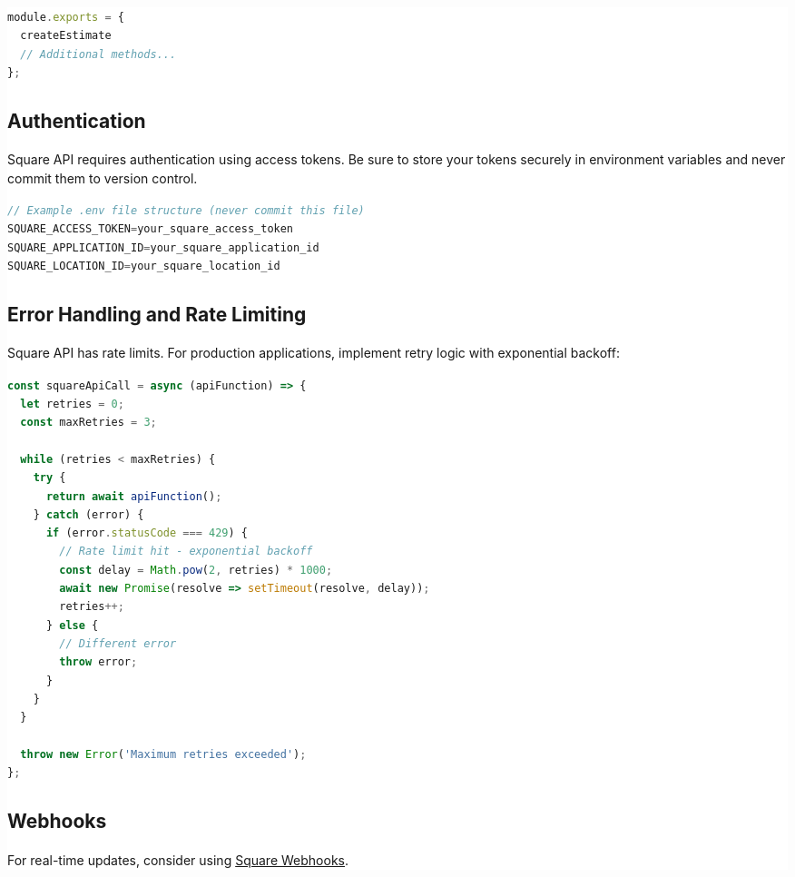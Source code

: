```javascript
module.exports = {
  createEstimate
  // Additional methods...
};
```

## Authentication

Square API requires authentication using access tokens. Be sure to store your tokens securely in environment variables and never commit them to version control.

```javascript
// Example .env file structure (never commit this file)
SQUARE_ACCESS_TOKEN=your_square_access_token
SQUARE_APPLICATION_ID=your_square_application_id
SQUARE_LOCATION_ID=your_square_location_id
```

## Error Handling and Rate Limiting

Square API has rate limits. For production applications, implement retry logic with exponential backoff:

```javascript
const squareApiCall = async (apiFunction) => {
  let retries = 0;
  const maxRetries = 3;
  
  while (retries < maxRetries) {
    try {
      return await apiFunction();
    } catch (error) {
      if (error.statusCode === 429) {
        // Rate limit hit - exponential backoff
        const delay = Math.pow(2, retries) * 1000;
        await new Promise(resolve => setTimeout(resolve, delay));
        retries++;
      } else {
        // Different error
        throw error;
      }
    }
  }
  
  throw new Error('Maximum retries exceeded');
};
```

## Webhooks

For real-time updates, consider using [Square Webhooks](https://developer.squareup.com/docs/webhooks/overview).
